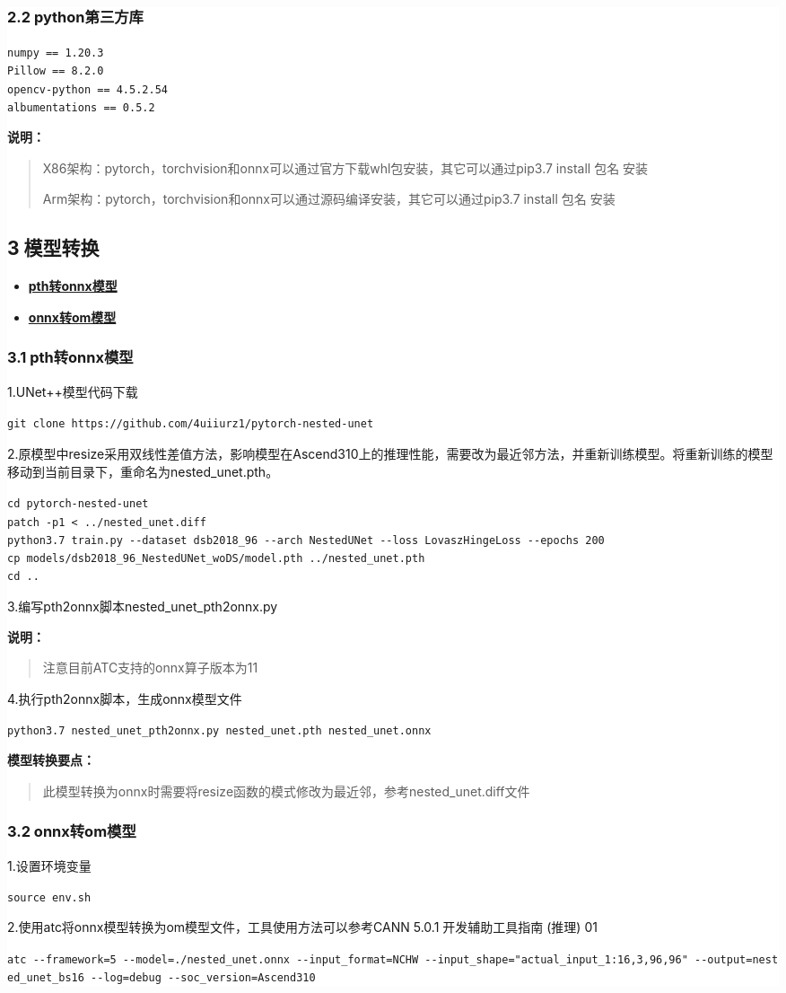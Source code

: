 ### 2.2 python第三方库

```
numpy == 1.20.3
Pillow == 8.2.0
opencv-python == 4.5.2.54
albumentations == 0.5.2
```

**说明：** 
>   X86架构：pytorch，torchvision和onnx可以通过官方下载whl包安装，其它可以通过pip3.7 install 包名 安装
>
>   Arm架构：pytorch，torchvision和onnx可以通过源码编译安装，其它可以通过pip3.7 install 包名 安装

## 3 模型转换

-   **[pth转onnx模型](#31-pth转onnx模型)**  

-   **[onnx转om模型](#32-onnx转om模型)**  

### 3.1 pth转onnx模型

1.UNet++模型代码下载
```
git clone https://github.com/4uiiurz1/pytorch-nested-unet
```
2.原模型中resize采用双线性差值方法，影响模型在Ascend310上的推理性能，需要改为最近邻方法，并重新训练模型。将重新训练的模型移动到当前目录下，重命名为nested_unet.pth。
```
cd pytorch-nested-unet
patch -p1 < ../nested_unet.diff
python3.7 train.py --dataset dsb2018_96 --arch NestedUNet --loss LovaszHingeLoss --epochs 200  
cp models/dsb2018_96_NestedUNet_woDS/model.pth ../nested_unet.pth
cd ..
```

3.编写pth2onnx脚本nested_unet_pth2onnx.py

 **说明：**  
>注意目前ATC支持的onnx算子版本为11

4.执行pth2onnx脚本，生成onnx模型文件
```
python3.7 nested_unet_pth2onnx.py nested_unet.pth nested_unet.onnx
```

 **模型转换要点：**  
>此模型转换为onnx时需要将resize函数的模式修改为最近邻，参考nested_unet.diff文件

### 3.2 onnx转om模型

1.设置环境变量
```
source env.sh
```
2.使用atc将onnx模型转换为om模型文件，工具使用方法可以参考CANN 5.0.1 开发辅助工具指南 (推理) 01
```
atc --framework=5 --model=./nested_unet.onnx --input_format=NCHW --input_shape="actual_input_1:16,3,96,96" --output=nested_unet_bs16 --log=debug --soc_version=Ascend310
```
